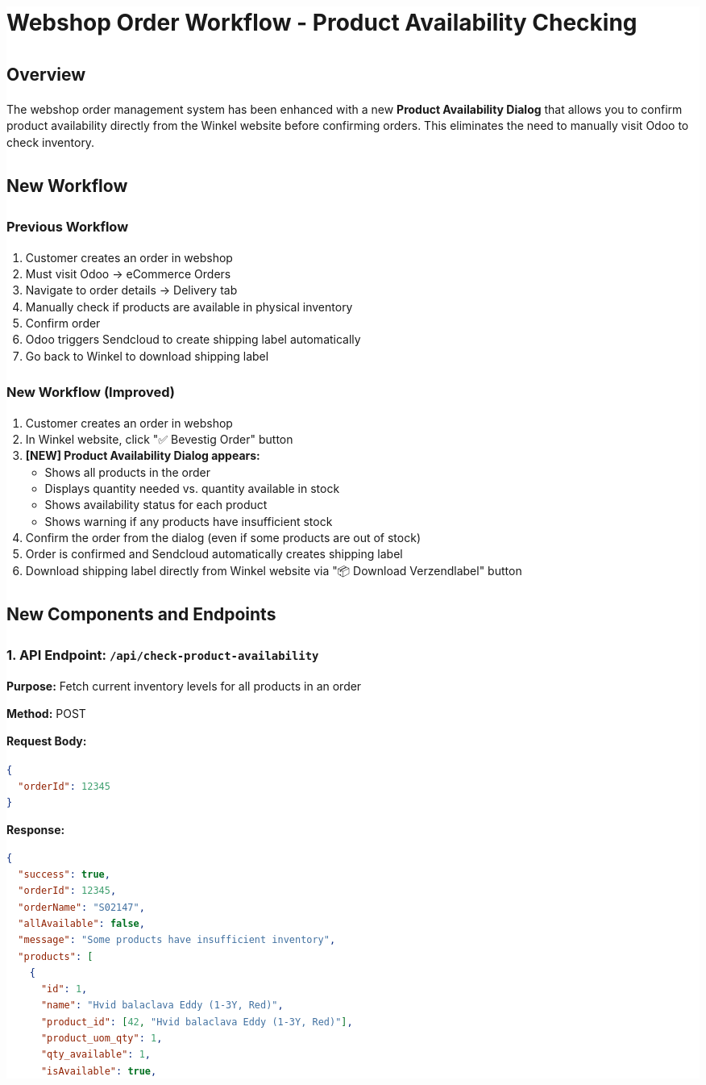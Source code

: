 # Webshop Order Workflow - Product Availability Checking

## Overview

The webshop order management system has been enhanced with a new **Product Availability Dialog** that allows you to confirm product availability directly from the Winkel website before confirming orders. This eliminates the need to manually visit Odoo to check inventory.

## New Workflow

### Previous Workflow
1. Customer creates an order in webshop
2. Must visit Odoo → eCommerce Orders
3. Navigate to order details → Delivery tab
4. Manually check if products are available in physical inventory
5. Confirm order
6. Odoo triggers Sendcloud to create shipping label automatically
7. Go back to Winkel to download shipping label

### New Workflow (Improved)
1. Customer creates an order in webshop
2. In Winkel website, click "✅ Bevestig Order" button
3. **[NEW] Product Availability Dialog appears:**
   - Shows all products in the order
   - Displays quantity needed vs. quantity available in stock
   - Shows availability status for each product
   - Shows warning if any products have insufficient stock
4. Confirm the order from the dialog (even if some products are out of stock)
5. Order is confirmed and Sendcloud automatically creates shipping label
6. Download shipping label directly from Winkel website via "📦 Download Verzendlabel" button

## New Components and Endpoints

### 1. API Endpoint: `/api/check-product-availability`

**Purpose:** Fetch current inventory levels for all products in an order

**Method:** POST

**Request Body:**
```json
{
  "orderId": 12345
}
```

**Response:**
```json
{
  "success": true,
  "orderId": 12345,
  "orderName": "S02147",
  "allAvailable": false,
  "message": "Some products have insufficient inventory",
  "products": [
    {
      "id": 1,
      "name": "Hvid balaclava Eddy (1-3Y, Red)",
      "product_id": [42, "Hvid balaclava Eddy (1-3Y, Red)"],
      "product_uom_qty": 1,
      "qty_available": 1,
      "isAvailable": true,
```